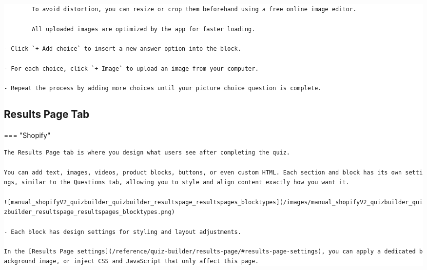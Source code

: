             To avoid distortion, you can resize or crop them beforehand using a free online image editor.

            All uploaded images are optimized by the app for faster loading.

    - Click `+ Add choice` to insert a new answer option into the block.

    - For each choice, click `+ Image` to upload an image from your computer.

    - Repeat the process by adding more choices until your picture choice question is complete.




## Results Page Tab


=== "Shopify"

    The Results Page tab is where you design what users see after completing the quiz.

    You can add text, images, videos, product blocks, buttons, or even custom HTML. Each section and block has its own settings, similar to the Questions tab, allowing you to style and align content exactly how you want it.

    ![manual_shopifyV2_quizbuilder_quizbuilder_resultspage_resultspages_blocktypes](/images/manual_shopifyV2_quizbuilder_quizbuilder_resultspage_resultspages_blocktypes.png)

    - Each block has design settings for styling and layout adjustments.

    In the [Results Page settings](/reference/quiz-builder/results-page/#results-page-settings), you can apply a dedicated background image, or inject CSS and JavaScript that only affect this page.

